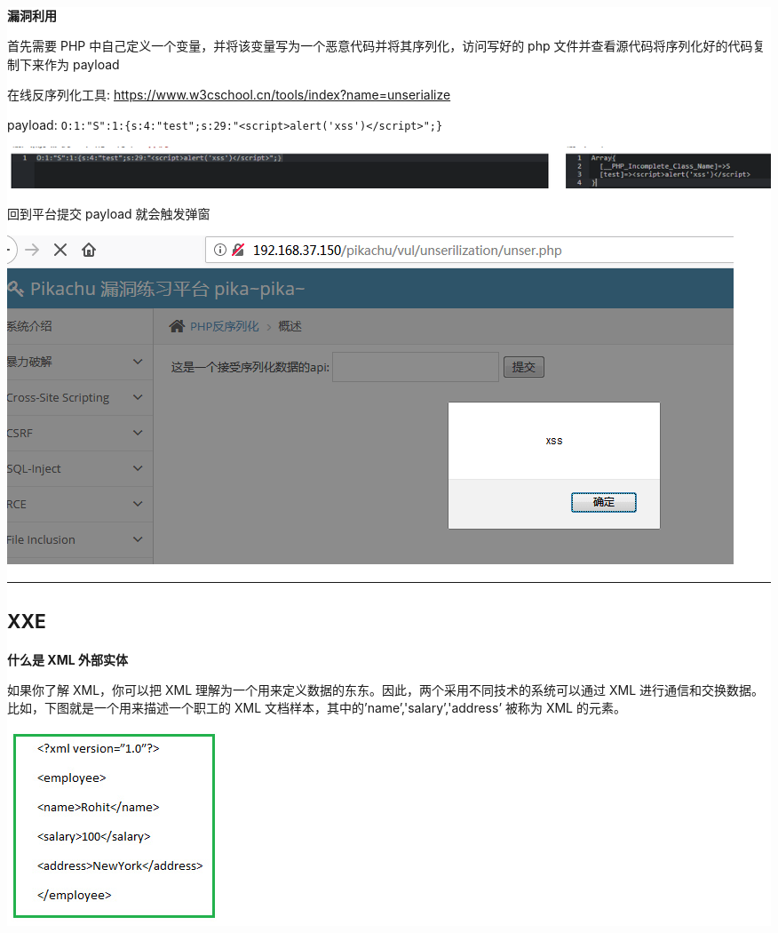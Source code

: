 **漏洞利用**

首先需要 PHP 中自己定义一个变量，并将该变量写为一个恶意代码并将其序列化，访问写好的 php 文件并查看源代码将序列化好的代码复制下来作为 payload

在线反序列化工具: https://www.w3cschool.cn/tools/index?name=unserialize

payload: `O:1:"S":1:{s:4:"test";s:29:"<script>alert('xss')</script>";}`

![image](../../../img/渗透/实验/pikachu/65.png)

回到平台提交 payload 就会触发弹窗

![image](../../../img/渗透/实验/pikachu/66.png)

---

## XXE

**什么是 XML 外部实体**

如果你了解 XML，你可以把 XML 理解为一个用来定义数据的东东。因此，两个采用不同技术的系统可以通过 XML 进行通信和交换数据。 比如，下图就是一个用来描述一个职工的 XML 文档样本，其中的’name’,'salary’,'address’ 被称为 XML 的元素。

![image](../../../img/渗透/实验/pikachu/67.png)

